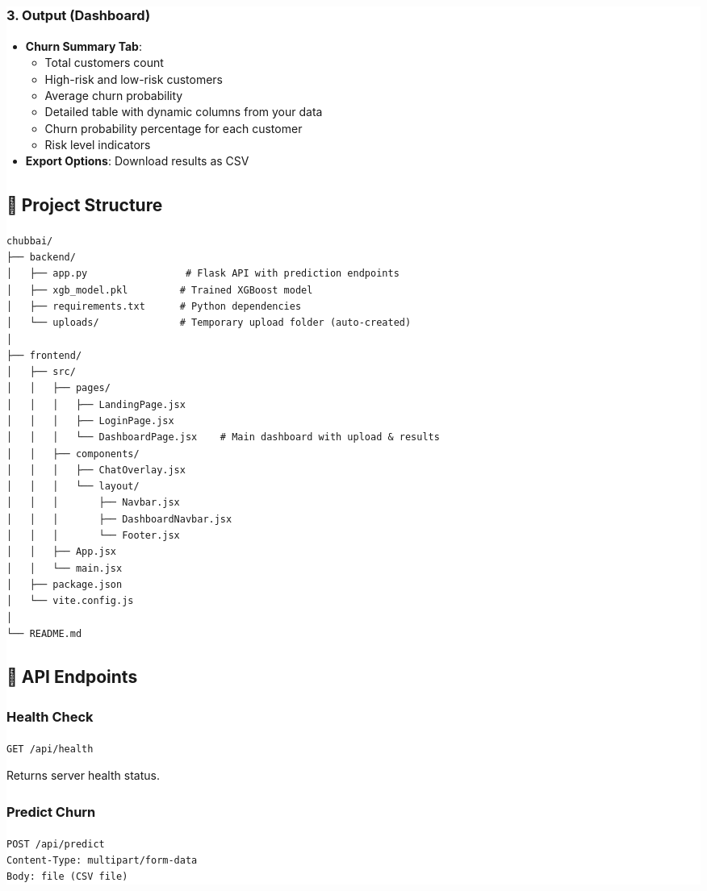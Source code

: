 ### 3. **Output** (Dashboard)
- **Churn Summary Tab**:
  - Total customers count
  - High-risk and low-risk customers
  - Average churn probability
  - Detailed table with dynamic columns from your data
  - Churn probability percentage for each customer
  - Risk level indicators
- **Export Options**: Download results as CSV

## 📁 Project Structure

```
chubbai/
├── backend/
│   ├── app.py                 # Flask API with prediction endpoints
│   ├── xgb_model.pkl         # Trained XGBoost model
│   ├── requirements.txt      # Python dependencies
│   └── uploads/              # Temporary upload folder (auto-created)
│
├── frontend/
│   ├── src/
│   │   ├── pages/
│   │   │   ├── LandingPage.jsx
│   │   │   ├── LoginPage.jsx
│   │   │   └── DashboardPage.jsx    # Main dashboard with upload & results
│   │   ├── components/
│   │   │   ├── ChatOverlay.jsx
│   │   │   └── layout/
│   │   │       ├── Navbar.jsx
│   │   │       ├── DashboardNavbar.jsx
│   │   │       └── Footer.jsx
│   │   ├── App.jsx
│   │   └── main.jsx
│   ├── package.json
│   └── vite.config.js
│
└── README.md
```

## 🔌 API Endpoints

### Health Check
```
GET /api/health
```
Returns server health status.

### Predict Churn
```
POST /api/predict
Content-Type: multipart/form-data
Body: file (CSV file)
```
